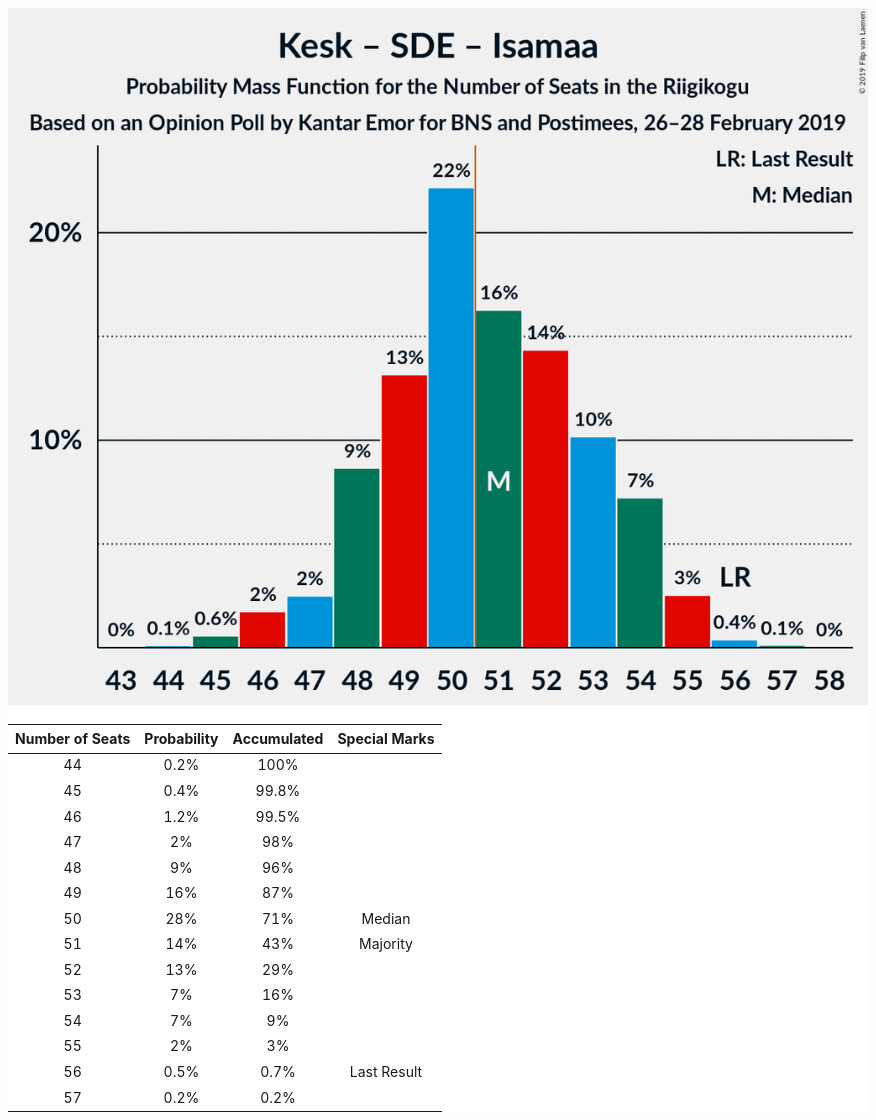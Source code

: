 ![Graph with seats probability mass function not yet produced](2019-02-28-KantarEmor-coalitions-seats-pmf-kesk–sde–isamaa.png "Seats Probability Mass Function")

| Number of Seats | Probability | Accumulated | Special Marks |
|:---------------:|:-----------:|:-----------:|:-------------:|
| 44 | 0.2% | 100% |  |
| 45 | 0.4% | 99.8% |  |
| 46 | 1.2% | 99.5% |  |
| 47 | 2% | 98% |  |
| 48 | 9% | 96% |  |
| 49 | 16% | 87% |  |
| 50 | 28% | 71% | Median |
| 51 | 14% | 43% | Majority |
| 52 | 13% | 29% |  |
| 53 | 7% | 16% |  |
| 54 | 7% | 9% |  |
| 55 | 2% | 3% |  |
| 56 | 0.5% | 0.7% | Last Result |
| 57 | 0.2% | 0.2% |  |